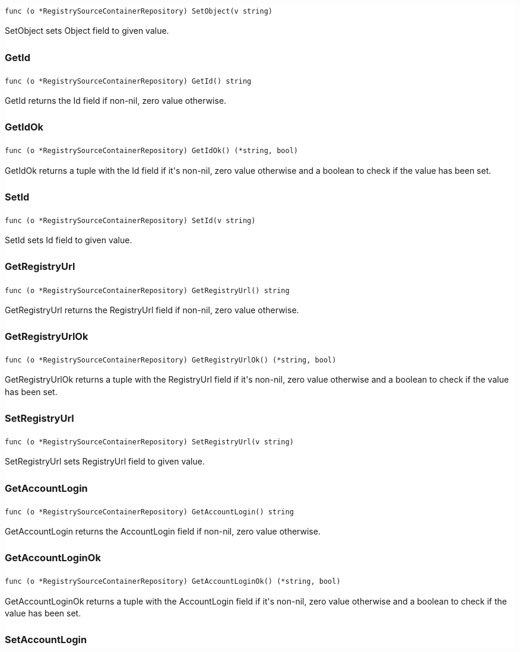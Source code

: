 `func (o *RegistrySourceContainerRepository) SetObject(v string)`

SetObject sets Object field to given value.


### GetId

`func (o *RegistrySourceContainerRepository) GetId() string`

GetId returns the Id field if non-nil, zero value otherwise.

### GetIdOk

`func (o *RegistrySourceContainerRepository) GetIdOk() (*string, bool)`

GetIdOk returns a tuple with the Id field if it's non-nil, zero value otherwise
and a boolean to check if the value has been set.

### SetId

`func (o *RegistrySourceContainerRepository) SetId(v string)`

SetId sets Id field to given value.


### GetRegistryUrl

`func (o *RegistrySourceContainerRepository) GetRegistryUrl() string`

GetRegistryUrl returns the RegistryUrl field if non-nil, zero value otherwise.

### GetRegistryUrlOk

`func (o *RegistrySourceContainerRepository) GetRegistryUrlOk() (*string, bool)`

GetRegistryUrlOk returns a tuple with the RegistryUrl field if it's non-nil, zero value otherwise
and a boolean to check if the value has been set.

### SetRegistryUrl

`func (o *RegistrySourceContainerRepository) SetRegistryUrl(v string)`

SetRegistryUrl sets RegistryUrl field to given value.


### GetAccountLogin

`func (o *RegistrySourceContainerRepository) GetAccountLogin() string`

GetAccountLogin returns the AccountLogin field if non-nil, zero value otherwise.

### GetAccountLoginOk

`func (o *RegistrySourceContainerRepository) GetAccountLoginOk() (*string, bool)`

GetAccountLoginOk returns a tuple with the AccountLogin field if it's non-nil, zero value otherwise
and a boolean to check if the value has been set.

### SetAccountLogin
